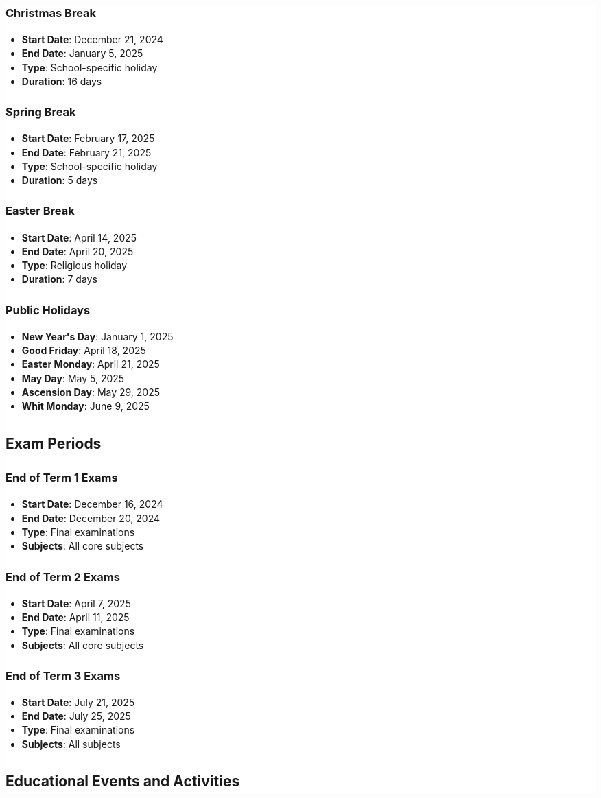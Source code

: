### Christmas Break
- **Start Date**: December 21, 2024
- **End Date**: January 5, 2025
- **Type**: School-specific holiday
- **Duration**: 16 days

### Spring Break
- **Start Date**: February 17, 2025
- **End Date**: February 21, 2025
- **Type**: School-specific holiday
- **Duration**: 5 days

### Easter Break
- **Start Date**: April 14, 2025
- **End Date**: April 20, 2025
- **Type**: Religious holiday
- **Duration**: 7 days

### Public Holidays
- **New Year's Day**: January 1, 2025
- **Good Friday**: April 18, 2025
- **Easter Monday**: April 21, 2025
- **May Day**: May 5, 2025
- **Ascension Day**: May 29, 2025
- **Whit Monday**: June 9, 2025

## Exam Periods

### End of Term 1 Exams
- **Start Date**: December 16, 2024
- **End Date**: December 20, 2024
- **Type**: Final examinations
- **Subjects**: All core subjects

### End of Term 2 Exams
- **Start Date**: April 7, 2025
- **End Date**: April 11, 2025
- **Type**: Final examinations
- **Subjects**: All core subjects

### End of Term 3 Exams
- **Start Date**: July 21, 2025
- **End Date**: July 25, 2025
- **Type**: Final examinations
- **Subjects**: All subjects

## Educational Events and Activities
